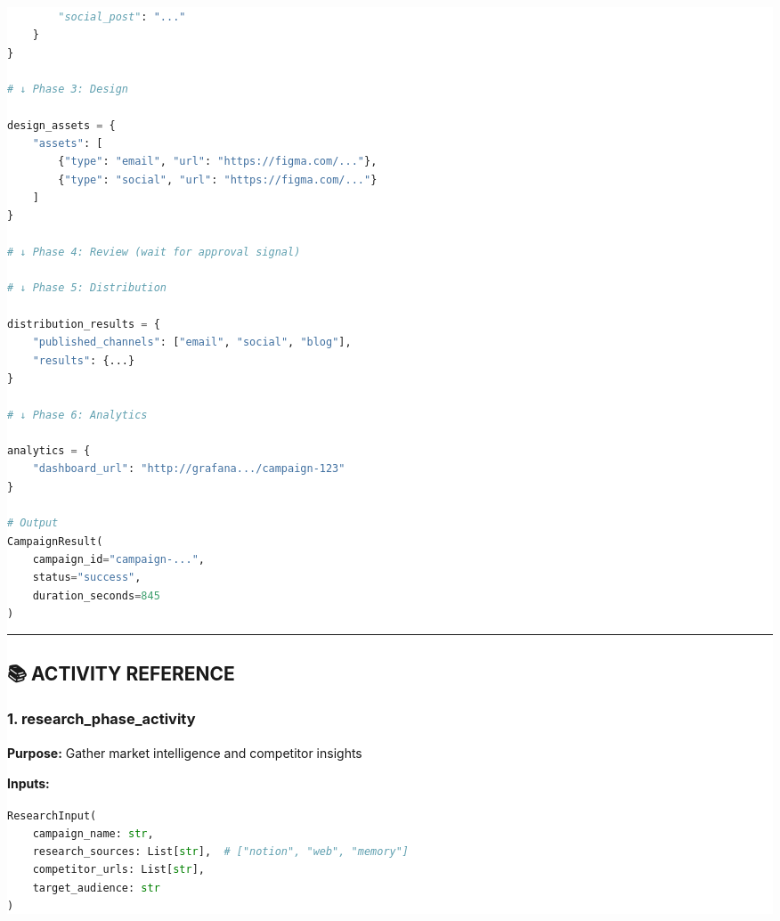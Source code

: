 ```python
        "social_post": "..."
    }
}

# ↓ Phase 3: Design

design_assets = {
    "assets": [
        {"type": "email", "url": "https://figma.com/..."},
        {"type": "social", "url": "https://figma.com/..."}
    ]
}

# ↓ Phase 4: Review (wait for approval signal)

# ↓ Phase 5: Distribution

distribution_results = {
    "published_channels": ["email", "social", "blog"],
    "results": {...}
}

# ↓ Phase 6: Analytics

analytics = {
    "dashboard_url": "http://grafana.../campaign-123"
}

# Output
CampaignResult(
    campaign_id="campaign-...",
    status="success",
    duration_seconds=845
)
```

---

## 📚 ACTIVITY REFERENCE

### 1. research_phase_activity

**Purpose:** Gather market intelligence and competitor insights

**Inputs:**
```python
ResearchInput(
    campaign_name: str,
    research_sources: List[str],  # ["notion", "web", "memory"]
    competitor_urls: List[str],
    target_audience: str
)
```
